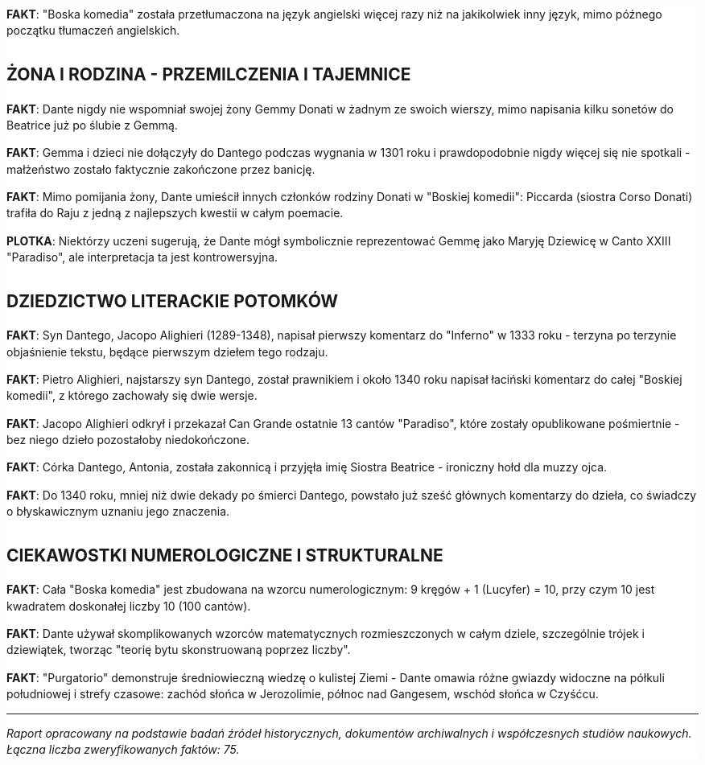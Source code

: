 **FAKT**: "Boska komedia" została przetłumaczona na język angielski więcej razy niż na jakikolwiek inny język, mimo późnego początku tłumaczeń angielskich.

## ŻONA I RODZINA - PRZEMILCZENIA I TAJEMNICE

**FAKT**: Dante nigdy nie wspomniał swojej żony Gemmy Donati w żadnym ze swoich wierszy, mimo napisania kilku sonetów do Beatrice już po ślubie z Gemmą.

**FAKT**: Gemma i dzieci nie dołączyły do Dantego podczas wygnania w 1301 roku i prawdopodobnie nigdy więcej się nie spotkali - małżeństwo zostało faktycznie zakończone przez banicję.

**FAKT**: Mimo pomijania żony, Dante umieścił innych członków rodziny Donati w "Boskiej komedii": Piccarda (siostra Corso Donati) trafiła do Raju z jedną z najlepszych kwestii w całym poemacie.

**PLOTKA**: Niektórzy uczeni sugerują, że Dante mógł symbolicznie reprezentować Gemmę jako Maryję Dziewicę w Canto XXIII "Paradiso", ale interpretacja ta jest kontrowersyjna.

## DZIEDZICTWO LITERACKIE POTOMKÓW

**FAKT**: Syn Dantego, Jacopo Alighieri (1289-1348), napisał pierwszy komentarz do "Inferno" w 1333 roku - terzyna po terzynie objaśnienie tekstu, będące pierwszym dziełem tego rodzaju.

**FAKT**: Pietro Alighieri, najstarszy syn Dantego, został prawnikiem i około 1340 roku napisał łaciński komentarz do całej "Boskiej komedii", z którego zachowały się dwie wersje.

**FAKT**: Jacopo Alighieri odkrył i przekazał Can Grande ostatnie 13 cantów "Paradiso", które zostały opublikowane pośmiertnie - bez niego dzieło pozostałoby niedokończone.

**FAKT**: Córka Dantego, Antonia, została zakonnicą i przyjęła imię Siostra Beatrice - ironiczny hołd dla muzzy ojca.

**FAKT**: Do 1340 roku, mniej niż dwie dekady po śmierci Dantego, powstało już sześć głównych komentarzy do dzieła, co świadczy o błyskawicznym uznaniu jego znaczenia.

## CIEKAWOSTKI NUMEROLOGICZNE I STRUKTURALNE

**FAKT**: Cała "Boska komedia" jest zbudowana na wzorcu numerologicznym: 9 kręgów + 1 (Lucyfer) = 10, przy czym 10 jest kwadratem doskonałej liczby 10 (100 cantów).

**FAKT**: Dante używał skomplikowanych wzorców matematycznych rozmieszczonych w całym dziele, szczególnie trójek i dziewiątek, tworząc "teorię bytu skonstruowaną poprzez liczby".

**FAKT**: "Purgatorio" demonstruje średniowieczną wiedzę o kulistej Ziemi - Dante omawia różne gwiazdy widoczne na półkuli południowej i strefy czasowe: zachód słońca w Jerozolimie, północ nad Gangesem, wschód słońca w Czyśćcu.

---

*Raport opracowany na podstawie badań źródeł historycznych, dokumentów archiwalnych i współczesnych studiów naukowych. Łączna liczba zweryfikowanych faktów: 75.*